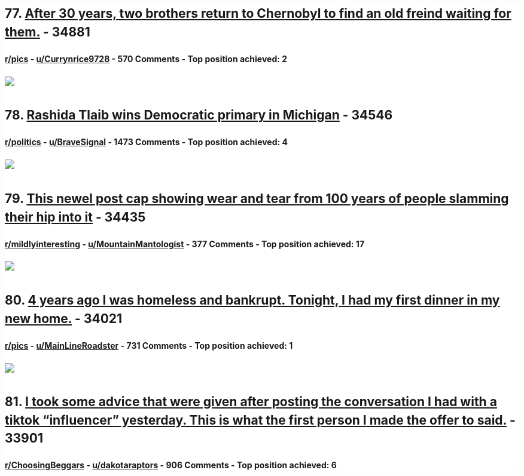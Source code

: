 ## 77. [After 30 years, two brothers return to Chernobyl to find an old freind waiting for them.](http://reddit.com/r/pics/comments/i43053/after_30_years_two_brothers_return_to_chernobyl/) - 34881
#### [r/pics](http://reddit.com/r/pics) - [u/Currynrice9728](http://reddit.com/u/Currynrice9728) - 570 Comments - Top position achieved: 2

<a href="https://i.redd.it/ehizr4ifx5f51.jpg"><img src="https://b.thumbs.redditmedia.com/BeOuQnXmQOLl88tEomQQVpjLgpVnRTknryFUVxUOc6k.jpg"></img></a>

## 78. [Rashida Tlaib wins Democratic primary in Michigan](http://reddit.com/r/politics/comments/i461zj/rashida_tlaib_wins_democratic_primary_in_michigan/) - 34546
#### [r/politics](http://reddit.com/r/politics) - [u/BraveSignal](http://reddit.com/u/BraveSignal) - 1473 Comments - Top position achieved: 4

<a href="https://www.nbcnews.com/politics/2020-election/rashida-tlaib-wins-democratic-primary-michigan-n1235871"><img src="https://b.thumbs.redditmedia.com/M9n51av199MXqIHJSyKt-KFQ_zfgZ2XLKD0tM-CJPgg.jpg"></img></a>

## 79. [This newel post cap showing wear and tear from 100 years of people slamming their hip into it](http://reddit.com/r/mildlyinteresting/comments/i457mv/this_newel_post_cap_showing_wear_and_tear_from/) - 34435
#### [r/mildlyinteresting](http://reddit.com/r/mildlyinteresting) - [u/MountainMantologist](http://reddit.com/u/MountainMantologist) - 377 Comments - Top position achieved: 17

<a href="https://i.imgur.com/37cXFNF.jpg"><img src="https://b.thumbs.redditmedia.com/WnpcHoVDM3DLXk2YMCnwMyGo9xAmj2s1xXBHayhlZpw.jpg"></img></a>

## 80. [4 years ago I was homeless and bankrupt. Tonight, I had my first dinner in my new home.](http://reddit.com/r/pics/comments/i3xxpm/4_years_ago_i_was_homeless_and_bankrupt_tonight_i/) - 34021
#### [r/pics](http://reddit.com/r/pics) - [u/MainLineRoadster](http://reddit.com/u/MainLineRoadster) - 731 Comments - Top position achieved: 1

<a href="https://i.redd.it/inh68w78s3f51.jpg"><img src="https://a.thumbs.redditmedia.com/9tQkNG1fXfw1rhE8eKa4e9iX19WMDwnXK45oaJhnFk4.jpg"></img></a>

## 81. [I took some advice that were given after posting the conversation I had with a tiktok “influencer” yesterday. This is what the first person I made the offer to said.](http://reddit.com/r/ChoosingBeggars/comments/i46mni/i_took_some_advice_that_were_given_after_posting/) - 33901
#### [r/ChoosingBeggars](http://reddit.com/r/ChoosingBeggars) - [u/dakotaraptors](http://reddit.com/u/dakotaraptors) - 906 Comments - Top position achieved: 6
